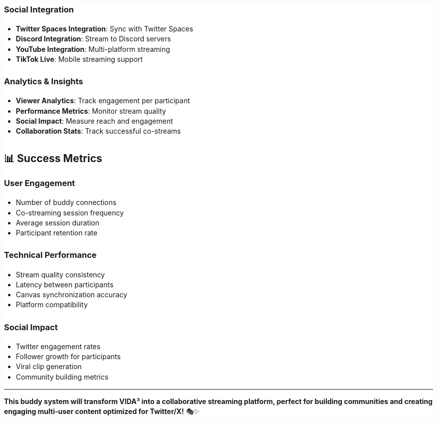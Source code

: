 ### **Social Integration**
- **Twitter Spaces Integration**: Sync with Twitter Spaces
- **Discord Integration**: Stream to Discord servers
- **YouTube Integration**: Multi-platform streaming
- **TikTok Live**: Mobile streaming support

### **Analytics & Insights**
- **Viewer Analytics**: Track engagement per participant
- **Performance Metrics**: Monitor stream quality
- **Social Impact**: Measure reach and engagement
- **Collaboration Stats**: Track successful co-streams

## 📊 **Success Metrics**

### **User Engagement**
- Number of buddy connections
- Co-streaming session frequency
- Average session duration
- Participant retention rate

### **Technical Performance**
- Stream quality consistency
- Latency between participants
- Canvas synchronization accuracy
- Platform compatibility

### **Social Impact**
- Twitter engagement rates
- Follower growth for participants
- Viral clip generation
- Community building metrics

---

**This buddy system will transform VIDA³ into a collaborative streaming platform, perfect for building communities and creating engaging multi-user content optimized for Twitter/X!** 🎭✨ 
 